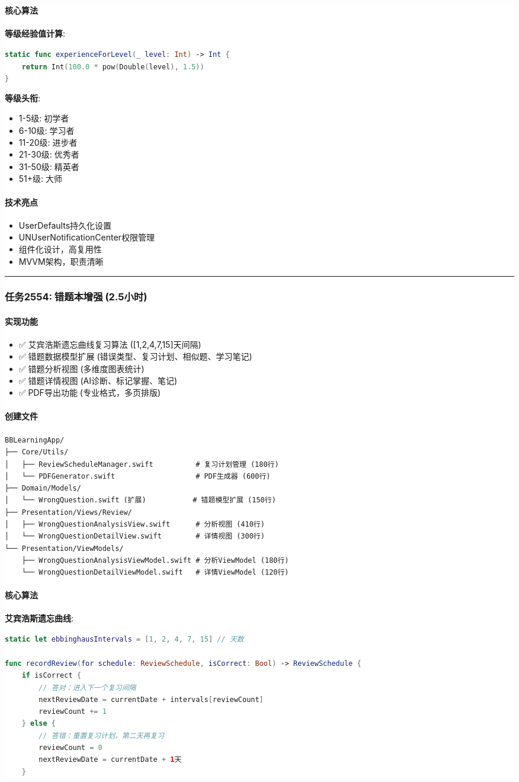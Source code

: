 #### 核心算法

**等级经验值计算**:
```swift
static func experienceForLevel(_ level: Int) -> Int {
    return Int(100.0 * pow(Double(level), 1.5))
}
```

**等级头衔**:
- 1-5级: 初学者
- 6-10级: 学习者
- 11-20级: 进步者
- 21-30级: 优秀者
- 31-50级: 精英者
- 51+级: 大师

#### 技术亮点
- UserDefaults持久化设置
- UNUserNotificationCenter权限管理
- 组件化设计，高复用性
- MVVM架构，职责清晰

---

### 任务2554: 错题本增强 (2.5小时)

#### 实现功能
- ✅ 艾宾浩斯遗忘曲线复习算法 ([1,2,4,7,15]天间隔)
- ✅ 错题数据模型扩展 (错误类型、复习计划、相似题、学习笔记)
- ✅ 错题分析视图 (多维度图表统计)
- ✅ 错题详情视图 (AI诊断、标记掌握、笔记)
- ✅ PDF导出功能 (专业格式，多页排版)

#### 创建文件
```
BBLearningApp/
├── Core/Utils/
│   ├── ReviewScheduleManager.swift          # 复习计划管理 (180行)
│   └── PDFGenerator.swift                   # PDF生成器 (600行)
├── Domain/Models/
│   └── WrongQuestion.swift (扩展)           # 错题模型扩展 (150行)
├── Presentation/Views/Review/
│   ├── WrongQuestionAnalysisView.swift      # 分析视图 (410行)
│   └── WrongQuestionDetailView.swift        # 详情视图 (300行)
└── Presentation/ViewModels/
    ├── WrongQuestionAnalysisViewModel.swift # 分析ViewModel (180行)
    └── WrongQuestionDetailViewModel.swift   # 详情ViewModel (120行)
```

#### 核心算法

**艾宾浩斯遗忘曲线**:
```swift
static let ebbinghausIntervals = [1, 2, 4, 7, 15] // 天数

func recordReview(for schedule: ReviewSchedule, isCorrect: Bool) -> ReviewSchedule {
    if isCorrect {
        // 答对：进入下一个复习间隔
        nextReviewDate = currentDate + intervals[reviewCount]
        reviewCount += 1
    } else {
        // 答错：重置复习计划，第二天再复习
        reviewCount = 0
        nextReviewDate = currentDate + 1天
    }
```